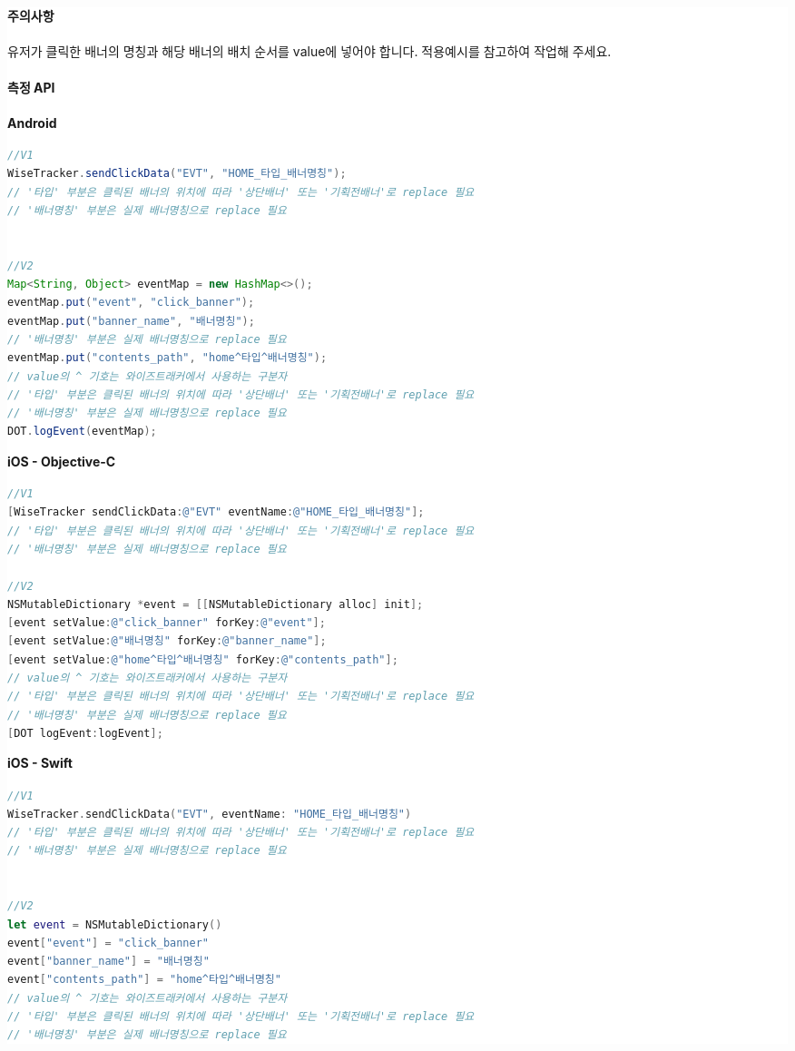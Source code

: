 

#### 주의사항

유저가 클릭한 배너의 명칭과 해당 배너의 배치 순서를 value에 넣어야 합니다. 적용예시를 참고하여 작업해 주세요.



#### 측정 API

**Android**

``` java
//V1
WiseTracker.sendClickData("EVT", "HOME_타입_배너명칭");
// '타입' 부분은 클릭된 배너의 위치에 따라 '상단배너' 또는 '기획전배너'로 replace 필요
// '배너명칭' 부분은 실제 배너명칭으로 replace 필요


//V2
Map<String, Object> eventMap = new HashMap<>();
eventMap.put("event", "click_banner");
eventMap.put("banner_name", "배너명칭");
// '배너명칭' 부분은 실제 배너명칭으로 replace 필요
eventMap.put("contents_path", "home^타입^배너명칭");
// value의 ^ 기호는 와이즈트래커에서 사용하는 구분자
// '타입' 부분은 클릭된 배너의 위치에 따라 '상단배너' 또는 '기획전배너'로 replace 필요
// '배너명칭' 부분은 실제 배너명칭으로 replace 필요
DOT.logEvent(eventMap);
```



**iOS - Objective-C**

``` objectivec
//V1
[WiseTracker sendClickData:@"EVT" eventName:@"HOME_타입_배너명칭"];
// '타입' 부분은 클릭된 배너의 위치에 따라 '상단배너' 또는 '기획전배너'로 replace 필요
// '배너명칭' 부분은 실제 배너명칭으로 replace 필요

//V2
NSMutableDictionary *event = [[NSMutableDictionary alloc] init];
[event setValue:@"click_banner" forKey:@"event"];
[event setValue:@"배너명칭" forKey:@"banner_name"];
[event setValue:@"home^타입^배너명칭" forKey:@"contents_path"];
// value의 ^ 기호는 와이즈트래커에서 사용하는 구분자
// '타입' 부분은 클릭된 배너의 위치에 따라 '상단배너' 또는 '기획전배너'로 replace 필요
// '배너명칭' 부분은 실제 배너명칭으로 replace 필요
[DOT logEvent:logEvent];
```



**iOS - Swift**

``` swift
//V1
WiseTracker.sendClickData("EVT", eventName: "HOME_타입_배너명칭")
// '타입' 부분은 클릭된 배너의 위치에 따라 '상단배너' 또는 '기획전배너'로 replace 필요
// '배너명칭' 부분은 실제 배너명칭으로 replace 필요


//V2
let event = NSMutableDictionary()
event["event"] = "click_banner"
event["banner_name"] = "배너명칭"
event["contents_path"] = "home^타입^배너명칭"
// value의 ^ 기호는 와이즈트래커에서 사용하는 구분자
// '타입' 부분은 클릭된 배너의 위치에 따라 '상단배너' 또는 '기획전배너'로 replace 필요
// '배너명칭' 부분은 실제 배너명칭으로 replace 필요
```